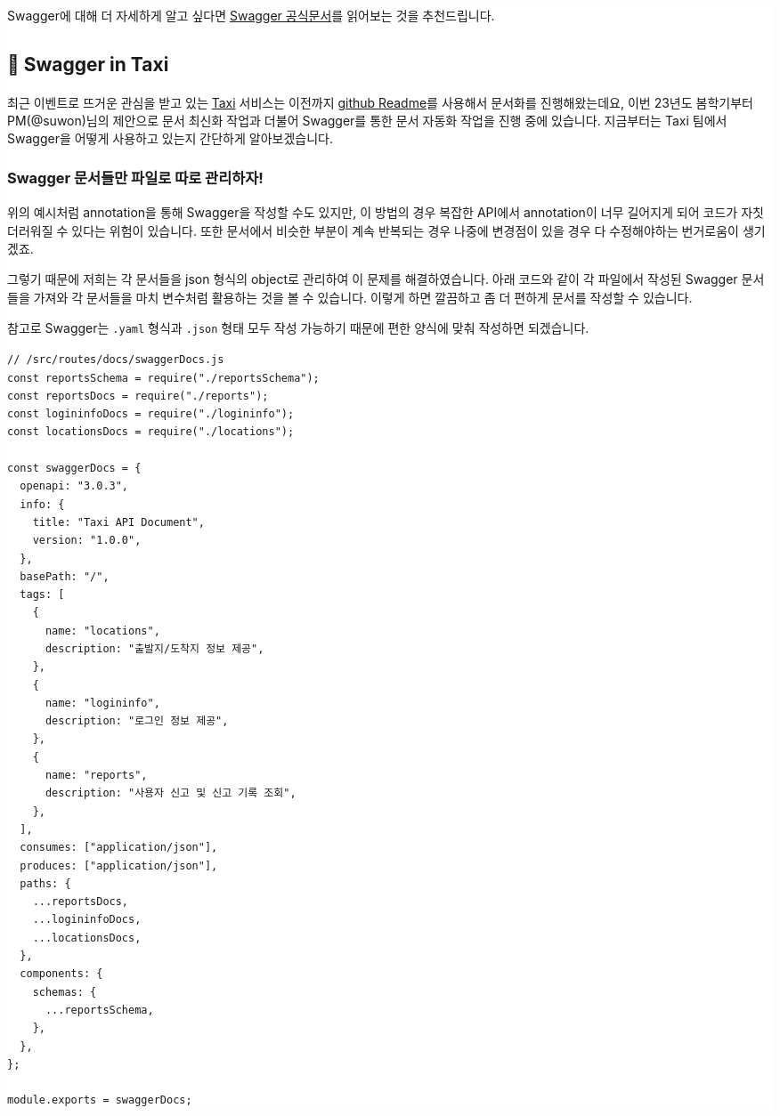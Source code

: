 Swagger에 대해 더 자세하게 알고 싶다면 [Swagger 공식문서](https://swagger.io/docs)를 읽어보는 것을 추천드립니다.

## 🚕 Swagger in Taxi
최근 이벤트로 뜨거운 관심을 받고 있는 [Taxi](https://taxi.sparcs.org/home) 서비스는 이전까지 [github Readme](https://github.com/sparcs-kaist/taxi-back/blob/dev/src/routes/docs/README.md)를 사용해서 문서화를 진행해왔는데요, 이번 23년도 봄학기부터 PM(@suwon)님의 제안으로 문서 최신화 작업과 더불어 Swagger를 통한 문서 자동화 작업을 진행 중에 있습니다. 지금부터는 Taxi 팀에서 Swagger을 어떻게 사용하고 있는지 간단하게 알아보겠습니다.

### Swagger 문서들만 파일로 따로 관리하자!
위의 예시처럼 annotation을 통해 Swagger을 작성할 수도 있지만, 이 방법의 경우 복잡한 API에서 annotation이 너무 길어지게 되어 코드가 자칫 더러워질 수 있다는 위험이 있습니다. 또한 문서에서 비슷한 부분이 계속 반복되는 경우 나중에 변경점이 있을 경우 다 수정해야하는 번거로움이 생기겠죠. 

그렇기 때문에 저희는 각 문서들을 json 형식의 object로 관리하여 이 문제를 해결하였습니다. 아래 코드와 같이 각 파일에서 작성된 Swagger 문서들을 가져와 각 문서들을 마치 변수처럼 활용하는 것을 볼 수 있습니다. 이렇게 하면 깔끔하고 좀 더 편하게 문서를 작성할 수 있습니다.

참고로 Swagger는 `.yaml` 형식과 `.json` 형태 모두 작성 가능하기 때문에 편한 양식에 맞춰 작성하면 되겠습니다. 
```
// /src/routes/docs/swaggerDocs.js
const reportsSchema = require("./reportsSchema");
const reportsDocs = require("./reports");
const logininfoDocs = require("./logininfo");
const locationsDocs = require("./locations");

const swaggerDocs = {
  openapi: "3.0.3",
  info: {
    title: "Taxi API Document",
    version: "1.0.0",
  },
  basePath: "/",
  tags: [
    {
      name: "locations",
      description: "출발지/도착지 정보 제공",
    },
    {
      name: "logininfo",
      description: "로그인 정보 제공",
    },
    {
      name: "reports",
      description: "사용자 신고 및 신고 기록 조회",
    },
  ],
  consumes: ["application/json"],
  produces: ["application/json"],
  paths: {
    ...reportsDocs,
    ...logininfoDocs,
    ...locationsDocs,
  },
  components: {
    schemas: {
      ...reportsSchema,
    },
  },
};

module.exports = swaggerDocs;
```

